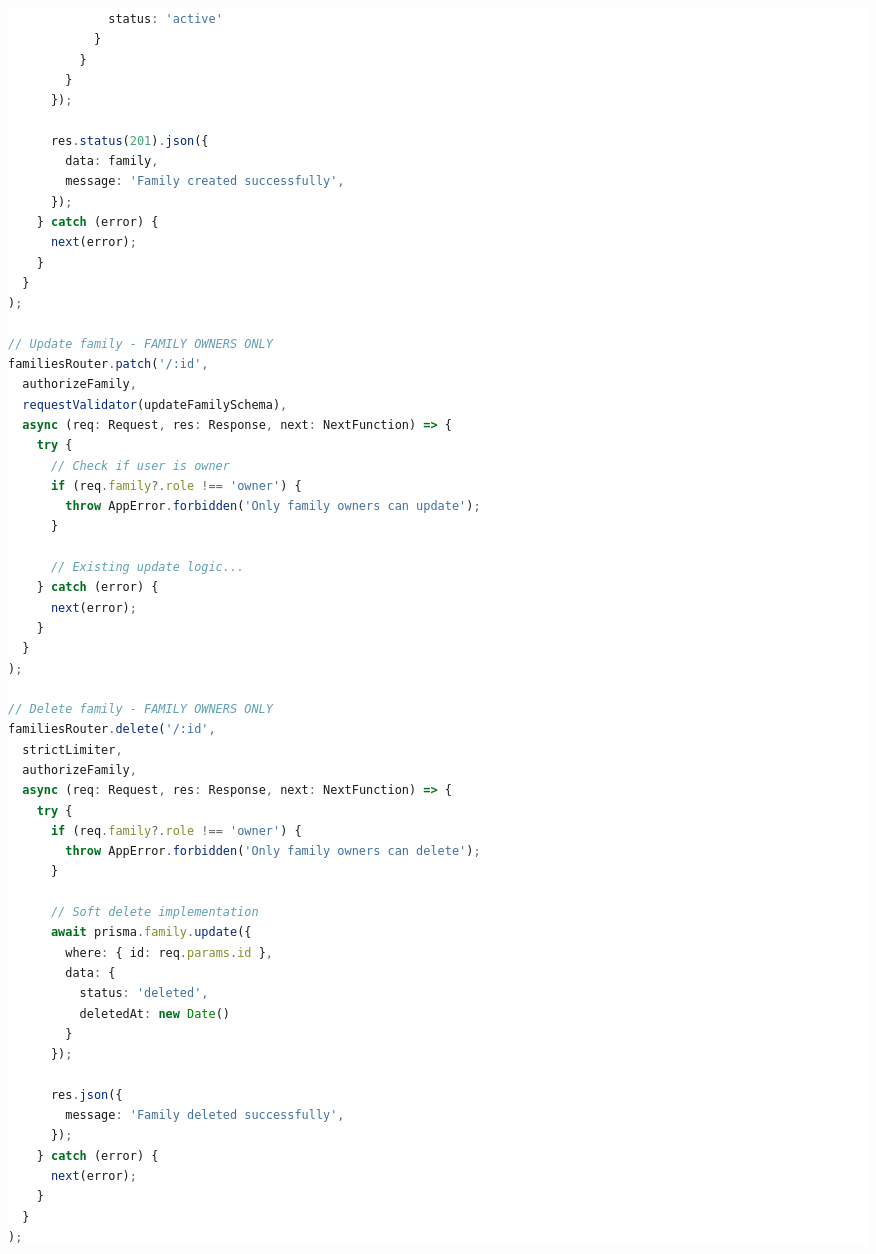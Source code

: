 ```typescript
              status: 'active'
            }
          }
        }
      });

      res.status(201).json({
        data: family,
        message: 'Family created successfully',
      });
    } catch (error) {
      next(error);
    }
  }
);

// Update family - FAMILY OWNERS ONLY
familiesRouter.patch('/:id',
  authorizeFamily,
  requestValidator(updateFamilySchema),
  async (req: Request, res: Response, next: NextFunction) => {
    try {
      // Check if user is owner
      if (req.family?.role !== 'owner') {
        throw AppError.forbidden('Only family owners can update');
      }
      
      // Existing update logic...
    } catch (error) {
      next(error);
    }
  }
);

// Delete family - FAMILY OWNERS ONLY
familiesRouter.delete('/:id',
  strictLimiter,
  authorizeFamily,
  async (req: Request, res: Response, next: NextFunction) => {
    try {
      if (req.family?.role !== 'owner') {
        throw AppError.forbidden('Only family owners can delete');
      }
      
      // Soft delete implementation
      await prisma.family.update({
        where: { id: req.params.id },
        data: { 
          status: 'deleted',
          deletedAt: new Date()
        }
      });

      res.json({
        message: 'Family deleted successfully',
      });
    } catch (error) {
      next(error);
    }
  }
);
```
